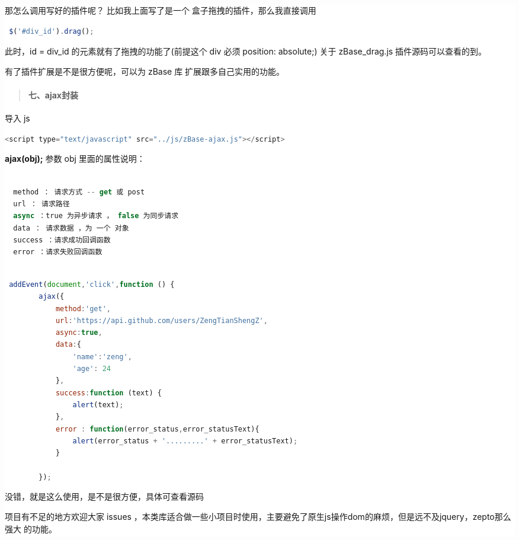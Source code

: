 那怎么调用写好的插件呢？ 比如我上面写了是一个 盒子拖拽的插件，那么我直接调用

```Javascript
 $('#div_id').drag();
```
此时，id = div_id 的元素就有了拖拽的功能了(前提这个 div 必须  position: absolute;)
关于 zBase_drag.js 插件源码可以查看的到。

有了插件扩展是不是很方便呢，可以为 zBase 库 扩展跟多自己实用的功能。


>#### **七、ajax封装**
导入 js

```Javascript
<script type="text/javascript" src="../js/zBase-ajax.js"></script>
```
**ajax(obj);**
参数 obj 里面的属性说明：
 

```Javascript
 
  method ： 请求方式 -- get 或 post
  url ： 请求路径
  async ：true 为异步请求 ， false 为同步请求
  data ： 请求数据 ，为 一个 对象
  success ：请求成功回调函数
  error ：请求失败回调函数
 
```

```Javascript
 addEvent(document,'click',function () {
        ajax({
            method:'get',
            url:'https://api.github.com/users/ZengTianShengZ',
            async:true,
            data:{
                'name':'zeng',
                'age': 24
            },
            success:function (text) {
                alert(text);
            },
            error : function(error_status,error_statusText){
                alert(error_status + '.........' + error_statusText);
            }

        });
```

没错，就是这么使用，是不是很方便，具体可查看源码

项目有不足的地方欢迎大家 issues ，本类库适合做一些小项目时使用，主要避免了原生js操作dom的麻烦，但是远不及jquery，zepto那么强大
的功能。
